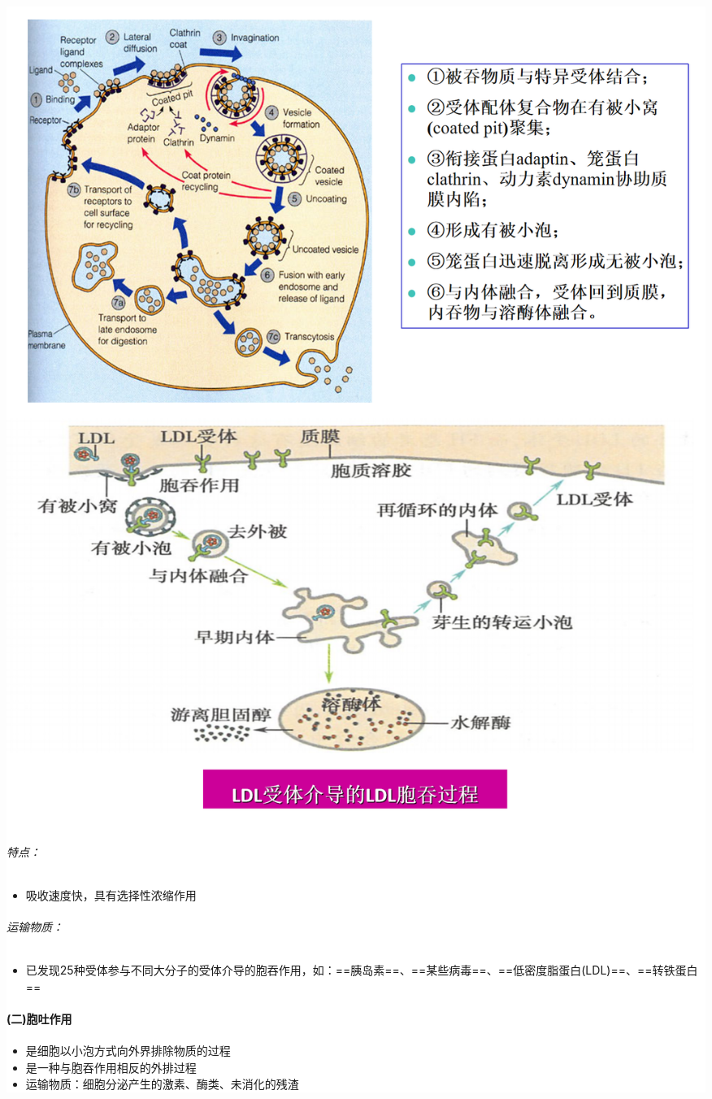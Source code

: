 ![细胞对胆固醇的摄取](../插图库/细胞对胆固醇的摄取.png)  
![](../插图库/LDL受体介导的LDL胞吞.png)
###### 特点：
- 吸收速度快，具有选择性浓缩作用
###### 运输物质：
- 已发现25种受体参与不同大分子的受体介导的胞吞作用，如：==胰岛素==、==某些病毒==、==低密度脂蛋白(LDL)==、==转铁蛋白==
#### (二)胞吐作用
- 是细胞以小泡方式向外界排除物质的过程
- 是一种与胞吞作用相反的外排过程
- 运输物质：细胞分泌产生的激素、酶类、未消化的残渣